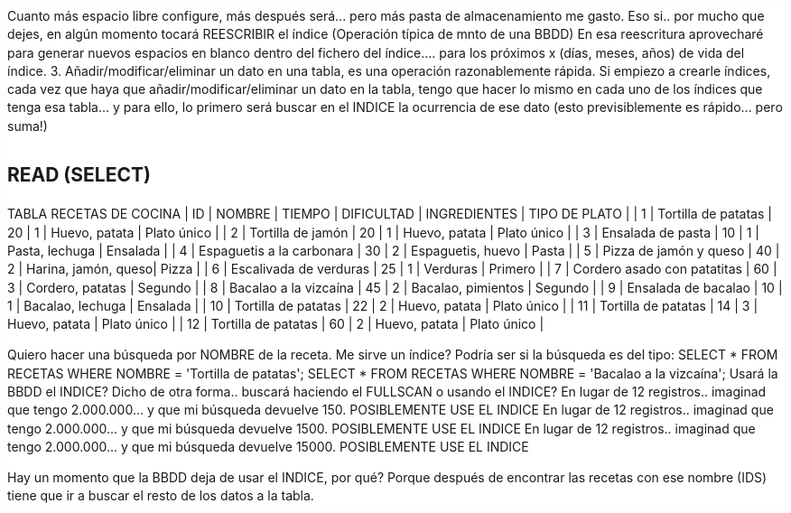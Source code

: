    Cuanto más espacio libre configure, más después será... pero más pasta de almacenamiento me gasto.
   Eso si.. por mucho que dejes, en algún momento tocará REESCRIBIR el índice (Operación típica de mnto de una BBDD)
   En esa reescritura aprovecharé para generar nuevos espacios en blanco dentro del fichero del índice.... para los próximos x (días, meses, años) de vida del índice.
3. Añadir/modificar/eliminar un dato en una tabla, es una operación razonablemente rápida.
   Si empiezo a crearle índices, cada vez que haya que añadir/modificar/eliminar un dato en la tabla, tengo que hacer lo mismo en cada uno de los índices que tenga esa tabla... y para ello, lo primero será buscar en el INDICE la ocurrencia de ese dato (esto previsiblemente es rápido... pero suma!)



## READ (SELECT)

TABLA RECETAS DE COCINA
| ID | NOMBRE                       | TIEMPO | DIFICULTAD | INGREDIENTES        | TIPO DE PLATO | 
| 1  | Tortilla de patatas          | 20     | 1          | Huevo, patata       | Plato único   |
| 2  | Tortilla de jamón            | 20     | 1          | Huevo, patata       | Plato único   |
| 3  | Ensalada de pasta            | 10     | 1          | Pasta, lechuga      | Ensalada      |
| 4  | Espaguetis a la carbonara    | 30     | 2          | Espaguetis, huevo   | Pasta         |
| 5  | Pizza de jamón y queso       | 40     | 2          | Harina, jamón, queso| Pizza         |
| 6  | Escalivada de verduras       | 25     | 1          | Verduras            | Primero       |
| 7  | Cordero asado con patatitas  | 60     | 3          | Cordero, patatas    | Segundo       |
| 8  | Bacalao a la vizcaína        | 45     | 2          | Bacalao, pimientos  | Segundo       |
| 9  | Ensalada de bacalao          | 10     | 1          | Bacalao, lechuga    | Ensalada      |
| 10 | Tortilla de patatas          | 22     | 2          | Huevo, patata       | Plato único   |
| 11 | Tortilla de patatas          | 14     | 3          | Huevo, patata       | Plato único   |
| 12 | Tortilla de patatas          | 60     | 2          | Huevo, patata       | Plato único   |

Quiero hacer una búsqueda por NOMBRE de la receta. Me sirve un índice?
Podría ser si la búsqueda es del tipo:
    SELECT * FROM RECETAS WHERE NOMBRE = 'Tortilla de patatas';
    SELECT * FROM RECETAS WHERE NOMBRE = 'Bacalao a la vizcaína';
Usará la BBDD el INDICE? Dicho de otra forma.. buscará haciendo el FULLSCAN o usando el INDICE?
En lugar de 12 registros.. imaginad que tengo 2.000.000... y que mi búsqueda devuelve 150. POSIBLEMENTE USE EL INDICE
En lugar de 12 registros.. imaginad que tengo 2.000.000... y que mi búsqueda devuelve 1500. POSIBLEMENTE USE EL INDICE
En lugar de 12 registros.. imaginad que tengo 2.000.000... y que mi búsqueda devuelve 15000. POSIBLEMENTE USE EL INDICE

Hay un momento que la BBDD deja de usar el INDICE, por qué? Porque después de encontrar las recetas con ese nombre (IDS) tiene que ir a buscar el resto de los datos a la tabla.
